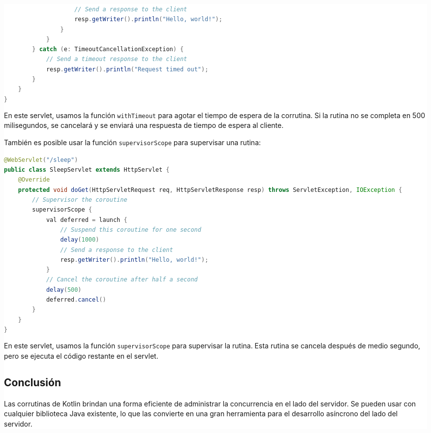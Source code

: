 ```java
                    // Send a response to the client
                    resp.getWriter().println("Hello, world!");
                }
            }
        } catch (e: TimeoutCancellationException) {
            // Send a timeout response to the client
            resp.getWriter().println("Request timed out");
        }
    }
}
```

En este servlet, usamos la función `withTimeout` para agotar el tiempo de espera de la corrutina. Si la rutina no se completa en 500 milisegundos, se cancelará y se enviará una respuesta de tiempo de espera al cliente.

También es posible usar la función `supervisorScope` para supervisar una rutina:

```java
@WebServlet("/sleep")
public class SleepServlet extends HttpServlet {
    @Override
    protected void doGet(HttpServletRequest req, HttpServletResponse resp) throws ServletException, IOException {
        // Supervisor the coroutine
        supervisorScope {
            val deferred = launch {
                // Suspend this coroutine for one second
                delay(1000)
                // Send a response to the client
                resp.getWriter().println("Hello, world!");
            }
            // Cancel the coroutine after half a second
            delay(500)
            deferred.cancel()
        }
    }
}
```

En este servlet, usamos la función `supervisorScope` para supervisar la rutina. Esta rutina se cancela después de medio segundo, pero se ejecuta el código restante en el servlet.

## Conclusión

Las corrutinas de Kotlin brindan una forma eficiente de administrar la concurrencia en el lado del servidor. Se pueden usar con cualquier biblioteca Java existente, lo que las convierte en una gran herramienta para el desarrollo asíncrono del lado del servidor.